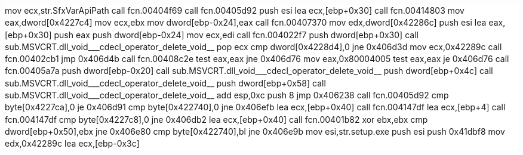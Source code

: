 mov ecx,str.SfxVarApiPath
call fcn.00404f69
call fcn.00405d92
push esi
lea ecx,[ebp+0x30]
call fcn.00414803
mov eax,dword[0x4227c4]
mov ecx,ebx
mov dword[ebp-0x24],eax
call fcn.00407370
mov edx,dword[0x42286c]
push esi
lea eax,[ebp+0x30]
push eax
push dword[ebp-0x24]
mov ecx,edi
call fcn.004022f7
push dword[ebp+0x30]
call sub.MSVCRT.dll_void___cdecl_operator_delete_void__
pop ecx
cmp dword[0x4228d4],0
jne 0x406d3d
mov ecx,0x42289c
call fcn.00402cb1
jmp 0x406d4b
call fcn.00408c2e
test eax,eax
jne 0x406d76
mov eax,0x80004005
test eax,eax
je 0x406d76
call fcn.00405a7a
push dword[ebp-0x20]
call sub.MSVCRT.dll_void___cdecl_operator_delete_void__
push dword[ebp+0x4c]
call sub.MSVCRT.dll_void___cdecl_operator_delete_void__
push dword[ebp+0x58]
call sub.MSVCRT.dll_void___cdecl_operator_delete_void__
add esp,0xc
push 8
jmp 0x406238
call fcn.00405d92
cmp byte[0x4227ca],0
je 0x406d91
cmp byte[0x422740],0
jne 0x406efb
lea ecx,[ebp+0x40]
call fcn.004147df
lea ecx,[ebp+4]
call fcn.004147df
cmp byte[0x4227c8],0
jne 0x406db2
lea ecx,[ebp+0x40]
call fcn.00401b82
xor ebx,ebx
cmp dword[ebp+0x50],ebx
jne 0x406e80
cmp byte[0x422740],bl
jne 0x406e9b
mov esi,str.setup.exe
push esi
push 0x41dbf8
mov edx,0x42289c
lea ecx,[ebp-0x3c]

[similar_1_ref]: /report/fcn.0043a1b4@289859175c221b107317af7727d26c17
[similar_2_ref]: /report/fcn.00487787@279a61b1e76da49531f1f16fd1102a2d
[similar_3_ref]: /report/fcn.0046a4f1@be7fba7cc724acf4ae2900d99e0fc9c3
[similar_4_ref]: /report/fcn.0047f9a8@d96761eb00d2d97e2b6f5ffffed0b46a
[similar_5_ref]: /report/fcn.00435870@4fe6510221c33bf023f6abed461fc13f
[virustotal_ref]: https://www.virustotal.com/gui/file/3f1595e66dc63331ba0930a0c79684ce